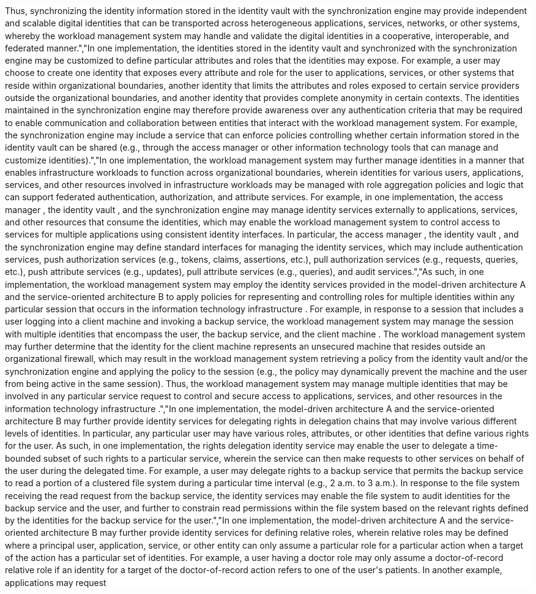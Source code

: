 Thus, synchronizing the identity information stored in the identity vault  with the synchronization engine  may provide independent and scalable digital identities that can be transported across heterogeneous applications, services, networks, or other systems, whereby the workload management system may handle and validate the digital identities in a cooperative, interoperable, and federated manner.","In one implementation, the identities stored in the identity vault  and synchronized with the synchronization engine  may be customized to define particular attributes and roles that the identities may expose. For example, a user may choose to create one identity that exposes every attribute and role for the user to applications, services, or other systems that reside within organizational boundaries, another identity that limits the attributes and roles exposed to certain service providers outside the organizational boundaries, and another identity that provides complete anonymity in certain contexts. The identities maintained in the synchronization engine  may therefore provide awareness over any authentication criteria that may be required to enable communication and collaboration between entities that interact with the workload management system. For example, the synchronization engine  may include a service that can enforce policies controlling whether certain information stored in the identity vault  can be shared (e.g., through the access manager  or other information technology tools that can manage and customize identities).","In one implementation, the workload management system may further manage identities in a manner that enables infrastructure workloads to function across organizational boundaries, wherein identities for various users, applications, services, and other resources  involved in infrastructure workloads may be managed with role aggregation policies and logic that can support federated authentication, authorization, and attribute services. For example, in one implementation, the access manager , the identity vault , and the synchronization engine  may manage identity services externally to applications, services, and other resources  that consume the identities, which may enable the workload management system to control access to services for multiple applications using consistent identity interfaces. In particular, the access manager , the identity vault , and the synchronization engine  may define standard interfaces for managing the identity services, which may include authentication services, push authorization services (e.g., tokens, claims, assertions, etc.), pull authorization services (e.g., requests, queries, etc.), push attribute services (e.g., updates), pull attribute services (e.g., queries), and audit services.","As such, in one implementation, the workload management system may employ the identity services provided in the model-driven architecture A and the service-oriented architecture B to apply policies for representing and controlling roles for multiple identities within any particular session that occurs in the information technology infrastructure . For example, in response to a session that includes a user logging into a client machine  and invoking a backup service, the workload management system may manage the session with multiple identities that encompass the user, the backup service, and the client machine . The workload management system may further determine that the identity for the client machine  represents an unsecured machine that resides outside an organizational firewall, which may result in the workload management system retrieving a policy from the identity vault  and\/or the synchronization engine  and applying the policy to the session (e.g., the policy may dynamically prevent the machine  and the user from being active in the same session). Thus, the workload management system may manage multiple identities that may be involved in any particular service request to control and secure access to applications, services, and other resources  in the information technology infrastructure .","In one implementation, the model-driven architecture A and the service-oriented architecture B may further provide identity services for delegating rights in delegation chains that may involve various different levels of identities. In particular, any particular user may have various roles, attributes, or other identities that define various rights for the user. As such, in one implementation, the rights delegation identity service may enable the user to delegate a time-bounded subset of such rights to a particular service, wherein the service can then make requests to other services on behalf of the user during the delegated time. For example, a user may delegate rights to a backup service that permits the backup service to read a portion of a clustered file system  during a particular time interval (e.g., 2 a.m. to 3 a.m.). In response to the file system  receiving the read request from the backup service, the identity services may enable the file system  to audit identities for the backup service and the user, and further to constrain read permissions within the file system  based on the relevant rights defined by the identities for the backup service for the user.","In one implementation, the model-driven architecture A and the service-oriented architecture B may further provide identity services for defining relative roles, wherein relative roles may be defined where a principal user, application, service, or other entity can only assume a particular role for a particular action when a target of the action has a particular set of identities. For example, a user having a doctor role may only assume a doctor-of-record relative role if an identity for a target of the doctor-of-record action refers to one of the user's patients. In another example, applications may request